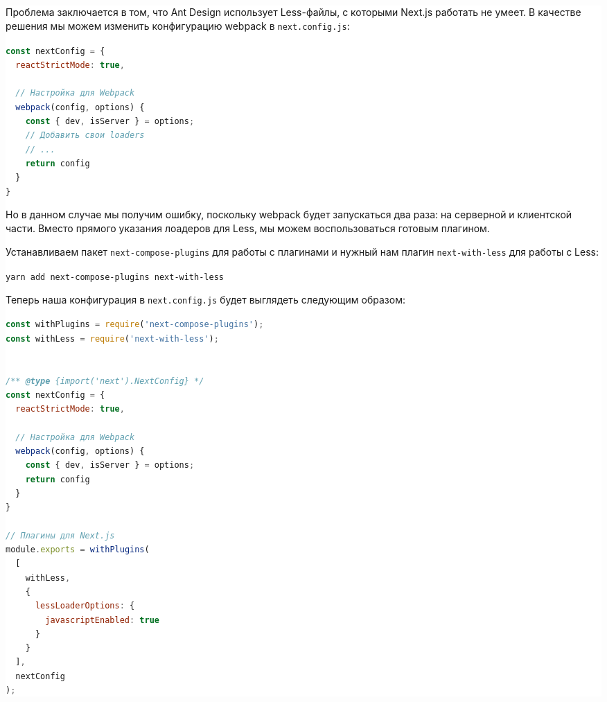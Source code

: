 
Проблема заключается в том, что Ant Design использует Less-файлы, с которыми Next.js работать не умеет.
В качестве решения мы можем изменить конфигурацию webpack в `next.config.js`:


```js
const nextConfig = {
  reactStrictMode: true,

  // Настройка для Webpack
  webpack(config, options) {
    const { dev, isServer } = options;
    // Добавить свои loaders
    // ...
    return config
  }
}
```


Но в данном случае мы получим ошибку, поскольку webpack будет запускаться два раза: на серверной и клиентской части.
Вместо прямого указания лоадеров для Less, мы можем воспользоваться готовым плагином.

Устанавливаем пакет `next-compose-plugins` для работы с плагинами и нужный нам плагин `next-with-less` для работы с Less:


```
yarn add next-compose-plugins next-with-less
```


Теперь наша конфигурация в `next.config.js` будет выглядеть следующим образом:


```js
const withPlugins = require('next-compose-plugins');
const withLess = require('next-with-less');


/** @type {import('next').NextConfig} */
const nextConfig = {
  reactStrictMode: true,

  // Настройка для Webpack
  webpack(config, options) {
    const { dev, isServer } = options;
    return config
  }
}

// Плагины для Next.js
module.exports = withPlugins(
  [
    withLess,
    {
      lessLoaderOptions: {
        javascriptEnabled: true
      }
    }
  ],
  nextConfig
);
```
